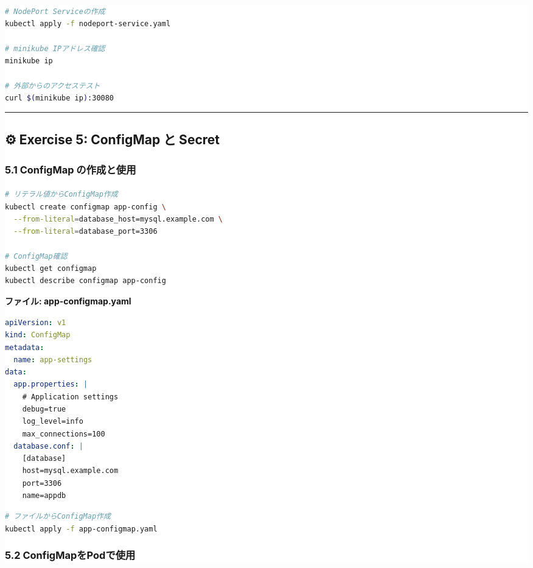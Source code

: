 ```bash
# NodePort Serviceの作成
kubectl apply -f nodeport-service.yaml

# minikube IPアドレス確認
minikube ip

# 外部からのアクセステスト
curl $(minikube ip):30080
```

---

## ⚙️ Exercise 5: ConfigMap と Secret

### 5.1 ConfigMap の作成と使用

```bash
# リテラル値からConfigMap作成
kubectl create configmap app-config \
  --from-literal=database_host=mysql.example.com \
  --from-literal=database_port=3306

# ConfigMap確認
kubectl get configmap
kubectl describe configmap app-config
```

**ファイル: app-configmap.yaml**
```yaml
apiVersion: v1
kind: ConfigMap
metadata:
  name: app-settings
data:
  app.properties: |
    # Application settings
    debug=true
    log_level=info
    max_connections=100
  database.conf: |
    [database]
    host=mysql.example.com
    port=3306
    name=appdb
```

```bash
# ファイルからConfigMap作成
kubectl apply -f app-configmap.yaml
```

### 5.2 ConfigMapをPodで使用
